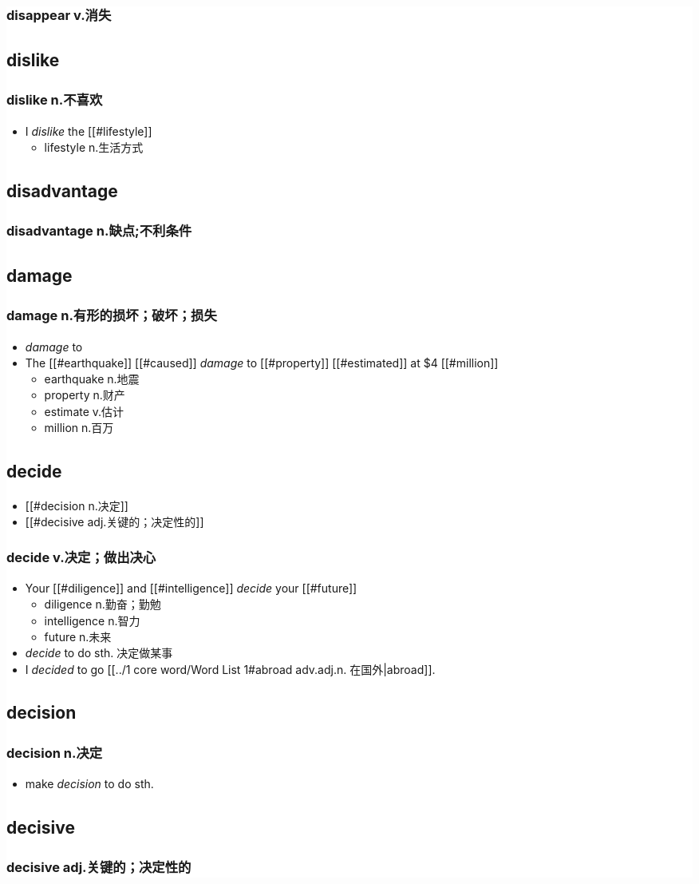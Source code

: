 ### disappear v.消失

## dislike

### dislike n.不喜欢

- I *dislike* the [[#lifestyle]]
  - lifestyle n.生活方式

## disadvantage

### disadvantage n.缺点;不利条件


## damage

### damage  n.有形的损坏；破坏；损失

- *damage* to
- The [[#earthquake]] [[#caused]] *damage* to [[#property]] [[#estimated]] at $4 [[#million]]
  - earthquake n.地震
  - property n.财产
  - estimate v.估计
  - million n.百万

## decide

- [[#decision n.决定]]
- [[#decisive adj.关键的；决定性的]]

### decide  v.决定；做出决心

- Your [[#diligence]] and [[#intelligence]] *decide* your [[#future]]
  - diligence n.勤奋；勤勉
  - intelligence n.智力
  - future n.未来
- *decide* to do sth. 决定做某事
- I *decided* to go [[../1 core word/Word List 1#abroad adv.adj.n. 在国外|abroad]].

## decision

### decision  n.决定

- make *decision* to do sth.

## decisive

### decisive  adj.关键的；决定性的
